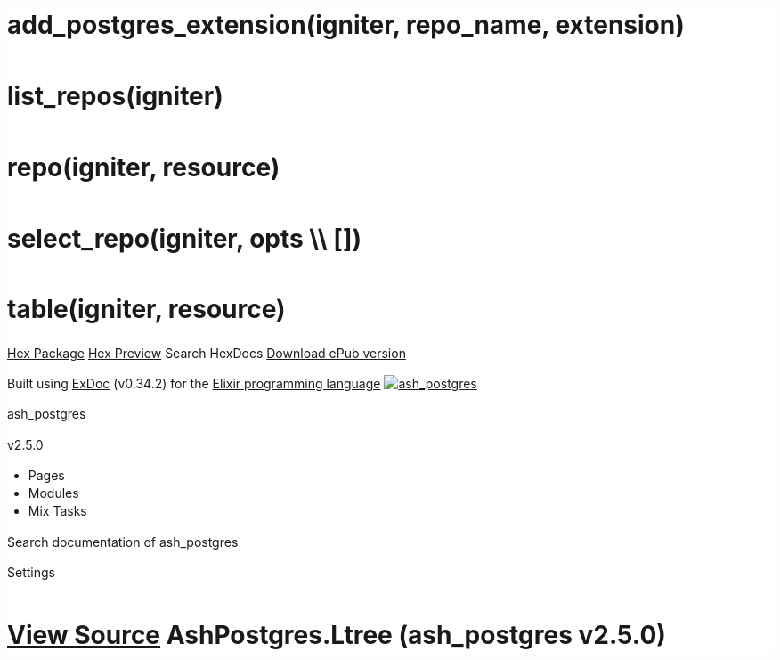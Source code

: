 # add\_postgres\_extension(igniter, repo\_name, extension)

[](https://github.com/ash-project/ash_postgres/blob/v2.5.0/lib/igniter.ex#L53)

[](AshPostgres.Igniter.html#list_repos/1)

# list\_repos(igniter)

[](https://github.com/ash-project/ash_postgres/blob/v2.5.0/lib/igniter.ex#L125)

[](AshPostgres.Igniter.html#repo/2)

# repo(igniter, resource)

[](https://github.com/ash-project/ash_postgres/blob/v2.5.0/lib/igniter.ex#L41)

[](AshPostgres.Igniter.html#select_repo/2)

# select\_repo(igniter, opts \\\\ \[])

[](https://github.com/ash-project/ash_postgres/blob/v2.5.0/lib/igniter.ex#L80)

[](AshPostgres.Igniter.html#table/2)

# table(igniter, resource)

[](https://github.com/ash-project/ash_postgres/blob/v2.5.0/lib/igniter.ex#L29)

[Hex Package](https://hex.pm/packages/ash_postgres/2.5.0) [Hex Preview](https://preview.hex.pm/preview/ash_postgres/2.5.0) Search HexDocs [Download ePub version](ash_postgres.epub "ePub version")

Built using [ExDoc](https://github.com/elixir-lang/ex_doc "ExDoc") (v0.34.2) for the [Elixir programming language](https://elixir-lang.org "Elixir")
[![ash_postgres](assets/logo.png)](https://ash-hq.org)

[ash\_postgres](https://ash-hq.org)

v2.5.0

- Pages
- Modules
- Mix Tasks







Search documentation of ash\_postgres

Settings

# [View Source](https://github.com/ash-project/ash_postgres/blob/v2.5.0/lib/types/ltree.ex#L1 "View Source") AshPostgres.Ltree (ash\_postgres v2.5.0)
